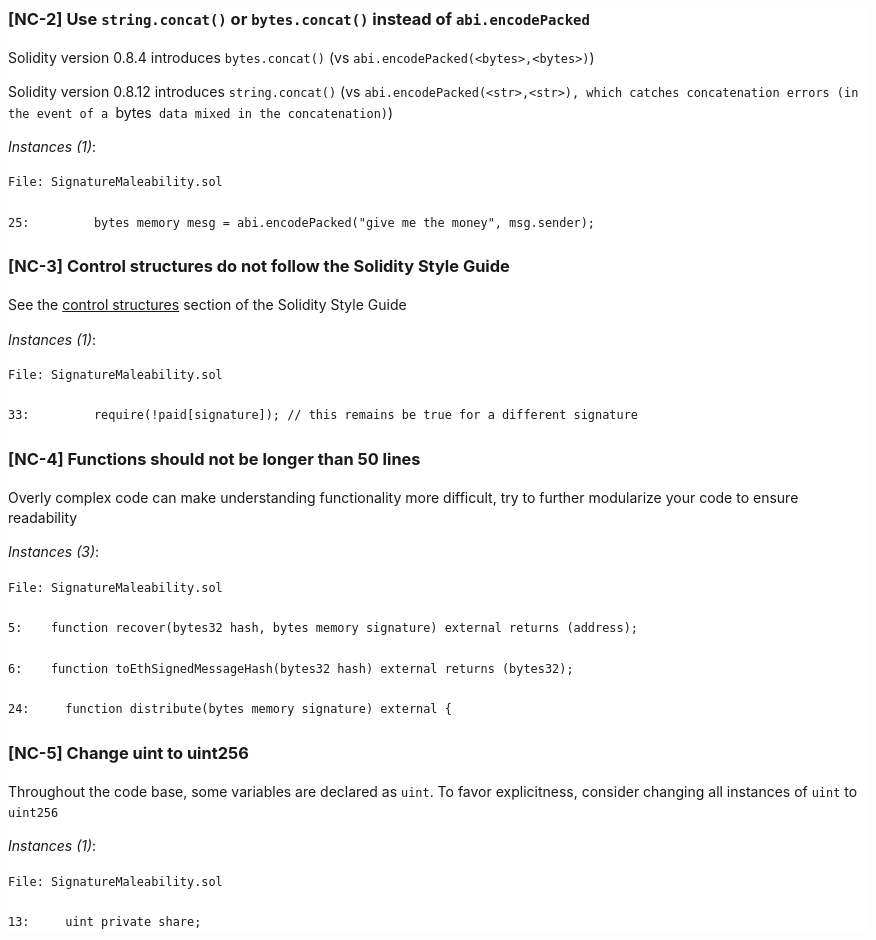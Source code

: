 ### <a name="NC-2"></a>[NC-2] Use `string.concat()` or `bytes.concat()` instead of `abi.encodePacked`
Solidity version 0.8.4 introduces `bytes.concat()` (vs `abi.encodePacked(<bytes>,<bytes>)`)

Solidity version 0.8.12 introduces `string.concat()` (vs `abi.encodePacked(<str>,<str>), which catches concatenation errors (in the event of a `bytes` data mixed in the concatenation)`)

*Instances (1)*:
```solidity
File: SignatureMaleability.sol

25:         bytes memory mesg = abi.encodePacked("give me the money", msg.sender);

```

### <a name="NC-3"></a>[NC-3] Control structures do not follow the Solidity Style Guide
See the [control structures](https://docs.soliditylang.org/en/latest/style-guide.html#control-structures) section of the Solidity Style Guide

*Instances (1)*:
```solidity
File: SignatureMaleability.sol

33:         require(!paid[signature]); // this remains be true for a different signature

```

### <a name="NC-4"></a>[NC-4] Functions should not be longer than 50 lines
Overly complex code can make understanding functionality more difficult, try to further modularize your code to ensure readability 

*Instances (3)*:
```solidity
File: SignatureMaleability.sol

5:    function recover(bytes32 hash, bytes memory signature) external returns (address);

6:    function toEthSignedMessageHash(bytes32 hash) external returns (bytes32);

24:     function distribute(bytes memory signature) external {

```

### <a name="NC-5"></a>[NC-5] Change uint to uint256
Throughout the code base, some variables are declared as `uint`. To favor explicitness, consider changing all instances of `uint` to `uint256`

*Instances (1)*:
```solidity
File: SignatureMaleability.sol

13:     uint private share;

```
